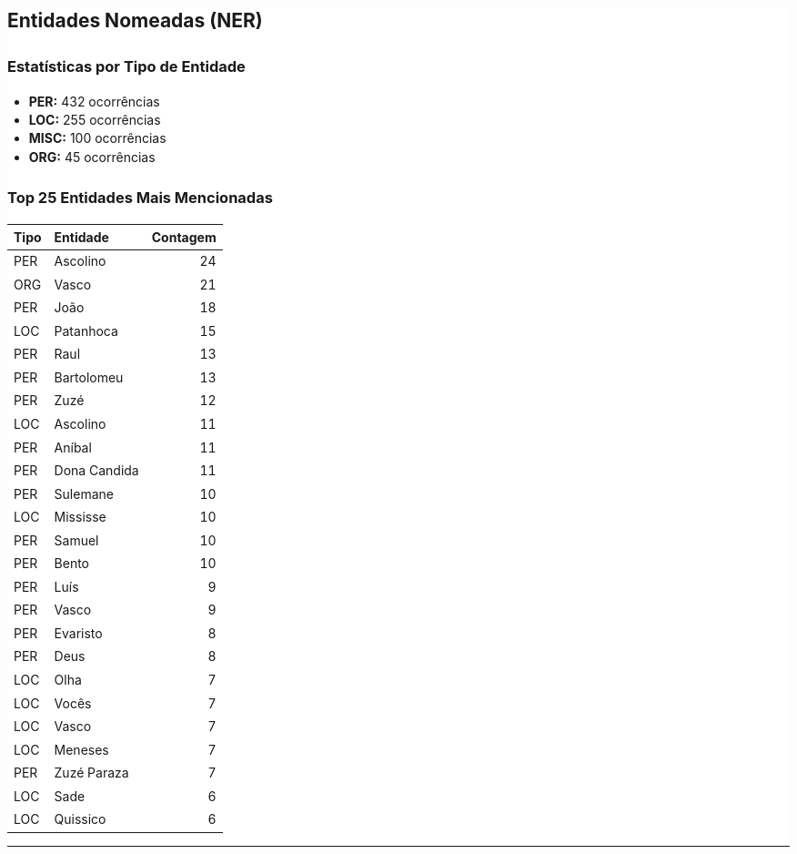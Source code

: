 ## Entidades Nomeadas (NER)

### Estatísticas por Tipo de Entidade
- **PER:** 432 ocorrências
- **LOC:** 255 ocorrências
- **MISC:** 100 ocorrências
- **ORG:** 45 ocorrências

### Top 25 Entidades Mais Mencionadas
| Tipo   | Entidade     |   Contagem |
|:-------|:-------------|-----------:|
| PER    | Ascolino     |         24 |
| ORG    | Vasco        |         21 |
| PER    | João         |         18 |
| LOC    | Patanhoca    |         15 |
| PER    | Raul         |         13 |
| PER    | Bartolomeu   |         13 |
| PER    | Zuzé         |         12 |
| LOC    | Ascolino     |         11 |
| PER    | Aníbal       |         11 |
| PER    | Dona Candida |         11 |
| PER    | Sulemane     |         10 |
| LOC    | Mississe     |         10 |
| PER    | Samuel       |         10 |
| PER    | Bento        |         10 |
| PER    | Luís         |          9 |
| PER    | Vasco        |          9 |
| PER    | Evaristo     |          8 |
| PER    | Deus         |          8 |
| LOC    | Olha         |          7 |
| LOC    | Vocês        |          7 |
| LOC    | Vasco        |          7 |
| LOC    | Meneses      |          7 |
| PER    | Zuzé Paraza  |          7 |
| LOC    | Sade         |          6 |
| LOC    | Quissico     |          6 |

---